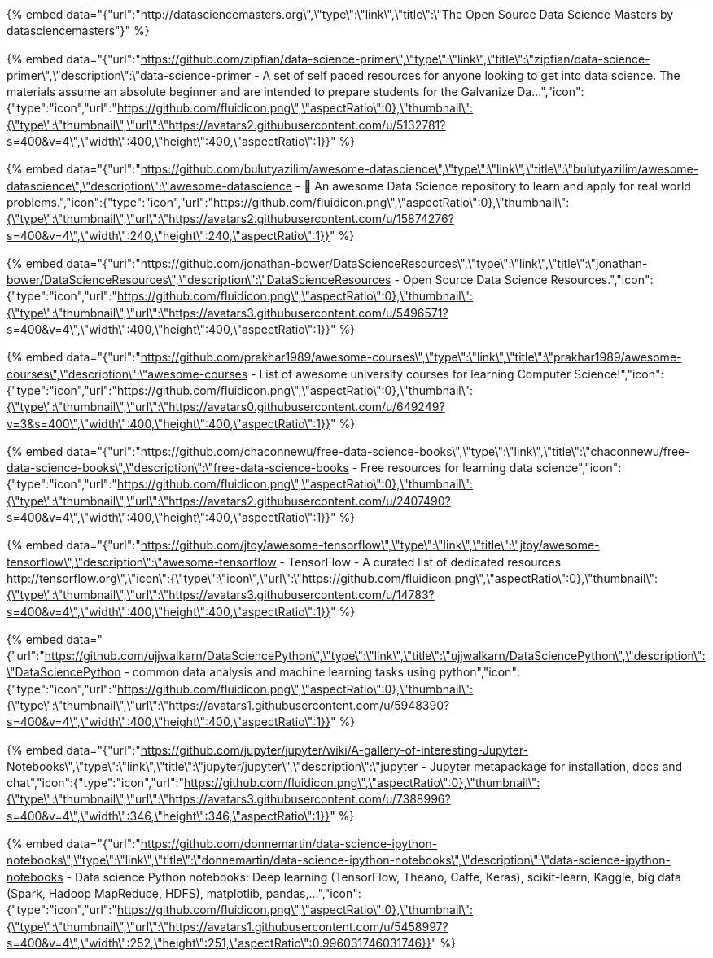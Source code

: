 {% embed data="{\"url\":\"http://datasciencemasters.org\",\"type\":\"link\",\"title\":\"The Open Source Data Science Masters by datasciencemasters\"}" %}

{% embed data="{\"url\":\"https://github.com/zipfian/data-science-primer\",\"type\":\"link\",\"title\":\"zipfian/data-science-primer\",\"description\":\"data-science-primer - A set of self paced resources for anyone looking to get into data science.  The materials assume an absolute beginner and are intended to prepare students for the Galvanize Da...\",\"icon\":{\"type\":\"icon\",\"url\":\"https://github.com/fluidicon.png\",\"aspectRatio\":0},\"thumbnail\":{\"type\":\"thumbnail\",\"url\":\"https://avatars2.githubusercontent.com/u/5132781?s=400&v=4\",\"width\":400,\"height\":400,\"aspectRatio\":1}}" %}

{% embed data="{\"url\":\"https://github.com/bulutyazilim/awesome-datascience\",\"type\":\"link\",\"title\":\"bulutyazilim/awesome-datascience\",\"description\":\"awesome-datascience - :memo: An awesome Data Science repository to learn and apply for real world problems.\",\"icon\":{\"type\":\"icon\",\"url\":\"https://github.com/fluidicon.png\",\"aspectRatio\":0},\"thumbnail\":{\"type\":\"thumbnail\",\"url\":\"https://avatars2.githubusercontent.com/u/15874276?s=400&v=4\",\"width\":240,\"height\":240,\"aspectRatio\":1}}" %}

{% embed data="{\"url\":\"https://github.com/jonathan-bower/DataScienceResources\",\"type\":\"link\",\"title\":\"jonathan-bower/DataScienceResources\",\"description\":\"DataScienceResources - Open Source Data Science Resources.\",\"icon\":{\"type\":\"icon\",\"url\":\"https://github.com/fluidicon.png\",\"aspectRatio\":0},\"thumbnail\":{\"type\":\"thumbnail\",\"url\":\"https://avatars3.githubusercontent.com/u/5496571?s=400&v=4\",\"width\":400,\"height\":400,\"aspectRatio\":1}}" %}

{% embed data="{\"url\":\"https://github.com/prakhar1989/awesome-courses\",\"type\":\"link\",\"title\":\"prakhar1989/awesome-courses\",\"description\":\"awesome-courses - List of awesome university courses for learning Computer Science!\",\"icon\":{\"type\":\"icon\",\"url\":\"https://github.com/fluidicon.png\",\"aspectRatio\":0},\"thumbnail\":{\"type\":\"thumbnail\",\"url\":\"https://avatars0.githubusercontent.com/u/649249?v=3&s=400\",\"width\":400,\"height\":400,\"aspectRatio\":1}}" %}

{% embed data="{\"url\":\"https://github.com/chaconnewu/free-data-science-books\",\"type\":\"link\",\"title\":\"chaconnewu/free-data-science-books\",\"description\":\"free-data-science-books - Free resources for learning data science\",\"icon\":{\"type\":\"icon\",\"url\":\"https://github.com/fluidicon.png\",\"aspectRatio\":0},\"thumbnail\":{\"type\":\"thumbnail\",\"url\":\"https://avatars2.githubusercontent.com/u/2407490?s=400&v=4\",\"width\":400,\"height\":400,\"aspectRatio\":1}}" %}

{% embed data="{\"url\":\"https://github.com/jtoy/awesome-tensorflow\",\"type\":\"link\",\"title\":\"jtoy/awesome-tensorflow\",\"description\":\"awesome-tensorflow - TensorFlow - A curated list of dedicated resources http://tensorflow.org\",\"icon\":{\"type\":\"icon\",\"url\":\"https://github.com/fluidicon.png\",\"aspectRatio\":0},\"thumbnail\":{\"type\":\"thumbnail\",\"url\":\"https://avatars3.githubusercontent.com/u/14783?s=400&v=4\",\"width\":400,\"height\":400,\"aspectRatio\":1}}" %}

{% embed data="{\"url\":\"https://github.com/ujjwalkarn/DataSciencePython\",\"type\":\"link\",\"title\":\"ujjwalkarn/DataSciencePython\",\"description\":\"DataSciencePython - common data analysis and machine learning tasks using python\",\"icon\":{\"type\":\"icon\",\"url\":\"https://github.com/fluidicon.png\",\"aspectRatio\":0},\"thumbnail\":{\"type\":\"thumbnail\",\"url\":\"https://avatars1.githubusercontent.com/u/5948390?s=400&v=4\",\"width\":400,\"height\":400,\"aspectRatio\":1}}" %}

{% embed data="{\"url\":\"https://github.com/jupyter/jupyter/wiki/A-gallery-of-interesting-Jupyter-Notebooks\",\"type\":\"link\",\"title\":\"jupyter/jupyter\",\"description\":\"jupyter - Jupyter metapackage for installation, docs and chat\",\"icon\":{\"type\":\"icon\",\"url\":\"https://github.com/fluidicon.png\",\"aspectRatio\":0},\"thumbnail\":{\"type\":\"thumbnail\",\"url\":\"https://avatars3.githubusercontent.com/u/7388996?s=400&v=4\",\"width\":346,\"height\":346,\"aspectRatio\":1}}" %}

{% embed data="{\"url\":\"https://github.com/donnemartin/data-science-ipython-notebooks\",\"type\":\"link\",\"title\":\"donnemartin/data-science-ipython-notebooks\",\"description\":\"data-science-ipython-notebooks - Data science Python notebooks: Deep learning \(TensorFlow, Theano, Caffe, Keras\), scikit-learn, Kaggle, big data \(Spark, Hadoop MapReduce, HDFS\), matplotlib, pandas,...\",\"icon\":{\"type\":\"icon\",\"url\":\"https://github.com/fluidicon.png\",\"aspectRatio\":0},\"thumbnail\":{\"type\":\"thumbnail\",\"url\":\"https://avatars1.githubusercontent.com/u/5458997?s=400&v=4\",\"width\":252,\"height\":251,\"aspectRatio\":0.996031746031746}}" %}
